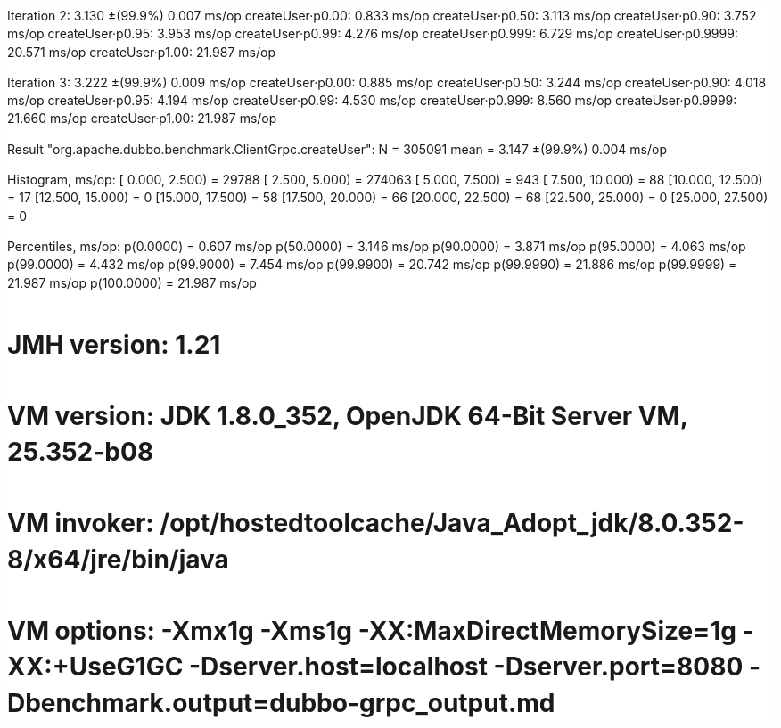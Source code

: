 Iteration   2: 3.130 ±(99.9%) 0.007 ms/op
                 createUser·p0.00:   0.833 ms/op
                 createUser·p0.50:   3.113 ms/op
                 createUser·p0.90:   3.752 ms/op
                 createUser·p0.95:   3.953 ms/op
                 createUser·p0.99:   4.276 ms/op
                 createUser·p0.999:  6.729 ms/op
                 createUser·p0.9999: 20.571 ms/op
                 createUser·p1.00:   21.987 ms/op

Iteration   3: 3.222 ±(99.9%) 0.009 ms/op
                 createUser·p0.00:   0.885 ms/op
                 createUser·p0.50:   3.244 ms/op
                 createUser·p0.90:   4.018 ms/op
                 createUser·p0.95:   4.194 ms/op
                 createUser·p0.99:   4.530 ms/op
                 createUser·p0.999:  8.560 ms/op
                 createUser·p0.9999: 21.660 ms/op
                 createUser·p1.00:   21.987 ms/op



Result "org.apache.dubbo.benchmark.ClientGrpc.createUser":
  N = 305091
  mean =      3.147 ±(99.9%) 0.004 ms/op

  Histogram, ms/op:
    [ 0.000,  2.500) = 29788 
    [ 2.500,  5.000) = 274063 
    [ 5.000,  7.500) = 943 
    [ 7.500, 10.000) = 88 
    [10.000, 12.500) = 17 
    [12.500, 15.000) = 0 
    [15.000, 17.500) = 58 
    [17.500, 20.000) = 66 
    [20.000, 22.500) = 68 
    [22.500, 25.000) = 0 
    [25.000, 27.500) = 0 

  Percentiles, ms/op:
      p(0.0000) =      0.607 ms/op
     p(50.0000) =      3.146 ms/op
     p(90.0000) =      3.871 ms/op
     p(95.0000) =      4.063 ms/op
     p(99.0000) =      4.432 ms/op
     p(99.9000) =      7.454 ms/op
     p(99.9900) =     20.742 ms/op
     p(99.9990) =     21.886 ms/op
     p(99.9999) =     21.987 ms/op
    p(100.0000) =     21.987 ms/op


# JMH version: 1.21
# VM version: JDK 1.8.0_352, OpenJDK 64-Bit Server VM, 25.352-b08
# VM invoker: /opt/hostedtoolcache/Java_Adopt_jdk/8.0.352-8/x64/jre/bin/java
# VM options: -Xmx1g -Xms1g -XX:MaxDirectMemorySize=1g -XX:+UseG1GC -Dserver.host=localhost -Dserver.port=8080 -Dbenchmark.output=dubbo-grpc_output.md